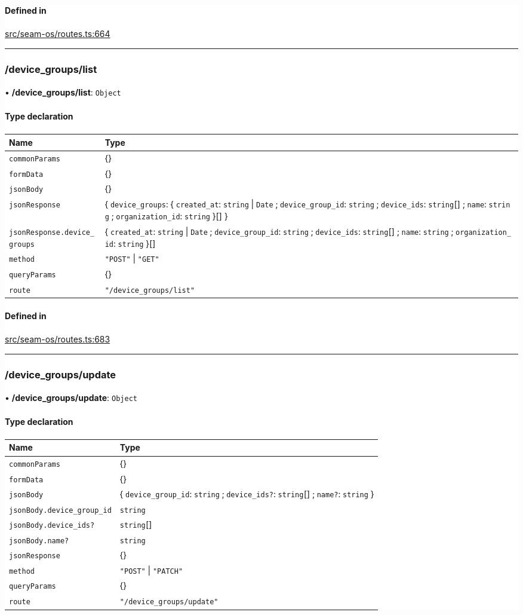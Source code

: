 #### Defined in

[src/seam-os/routes.ts:664](https://github.com/seamapi/javascript/blob/main/src/seam-os/routes.ts#L664)

___

### /device\_groups/list

• **/device\_groups/list**: `Object`

#### Type declaration

| Name | Type |
| :------ | :------ |
| `commonParams` | {} |
| `formData` | {} |
| `jsonBody` | {} |
| `jsonResponse` | { `device_groups`: { `created_at`: `string` \| `Date` ; `device_group_id`: `string` ; `device_ids`: `string`[] ; `name`: `string` ; `organization_id`: `string`  }[]  } |
| `jsonResponse.device_groups` | { `created_at`: `string` \| `Date` ; `device_group_id`: `string` ; `device_ids`: `string`[] ; `name`: `string` ; `organization_id`: `string`  }[] |
| `method` | ``"POST"`` \| ``"GET"`` |
| `queryParams` | {} |
| `route` | ``"/device_groups/list"`` |

#### Defined in

[src/seam-os/routes.ts:683](https://github.com/seamapi/javascript/blob/main/src/seam-os/routes.ts#L683)

___

### /device\_groups/update

• **/device\_groups/update**: `Object`

#### Type declaration

| Name | Type |
| :------ | :------ |
| `commonParams` | {} |
| `formData` | {} |
| `jsonBody` | { `device_group_id`: `string` ; `device_ids?`: `string`[] ; `name?`: `string`  } |
| `jsonBody.device_group_id` | `string` |
| `jsonBody.device_ids?` | `string`[] |
| `jsonBody.name?` | `string` |
| `jsonResponse` | {} |
| `method` | ``"POST"`` \| ``"PATCH"`` |
| `queryParams` | {} |
| `route` | ``"/device_groups/update"`` |
